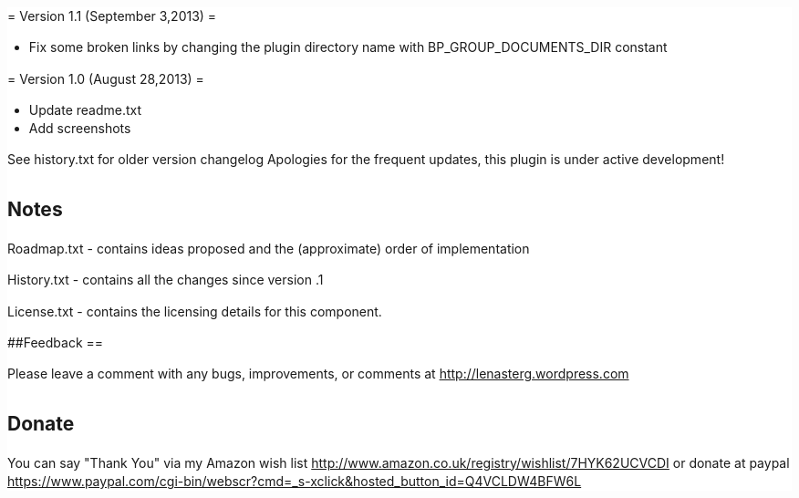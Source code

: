 = Version 1.1 (September 3,2013) =
* Fix some broken links by changing the plugin directory name with BP_GROUP_DOCUMENTS_DIR constant

= Version 1.0 (August 28,2013) =
* Update readme.txt
* Add screenshots

See history.txt for older version changelog
Apologies for the frequent updates, this plugin is under active development!

## Notes

Roadmap.txt - contains ideas proposed and the (approximate) order of implementation

History.txt - contains all the changes since version .1

License.txt - contains the licensing details for this component.

##Feedback ==

Please leave a comment  with any bugs, improvements, or comments at http://lenasterg.wordpress.com


## Donate 
You can  say "Thank You" via my Amazon wish list
http://www.amazon.co.uk/registry/wishlist/7HYK62UCVCDI
or donate at paypal https://www.paypal.com/cgi-bin/webscr?cmd=_s-xclick&hosted_button_id=Q4VCLDW4BFW6L
